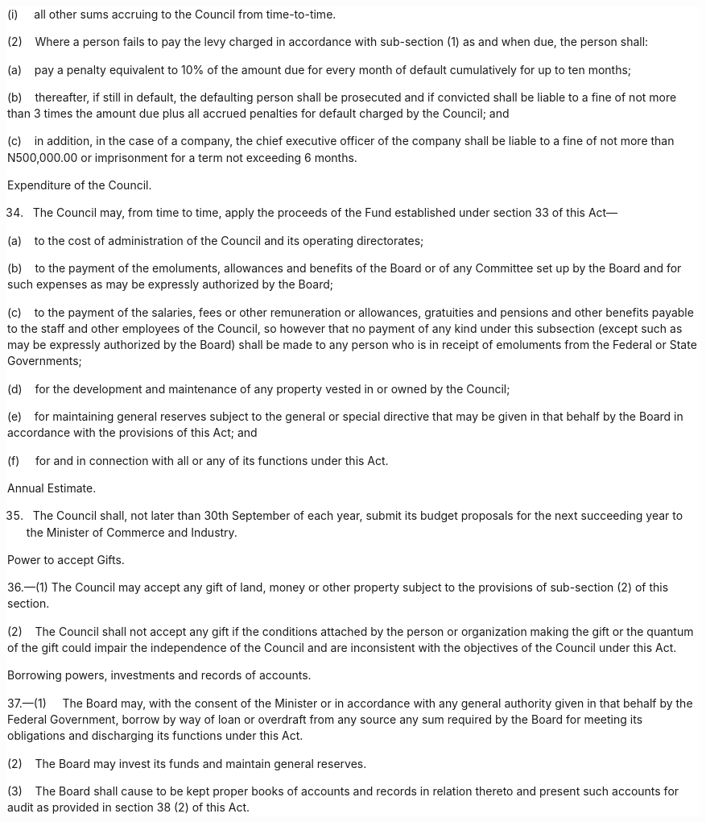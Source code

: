 (i)     all other sums accruing to the Council from time-to-time.

(2)    Where a person fails to pay the levy charged in accordance with sub-section (1) as and when due, the person shall:

(a)    pay a penalty equivalent to 10% of the amount due for every month of default cumulatively for up to ten months;

(b)    thereafter, if still in default, the defaulting person shall be prosecuted and if convicted shall be liable to a fine of not more than 3 times the amount due plus all accrued penalties for default charged by the Council; and

(c)    in addition, in the case of a company, the chief executive officer of the company shall be liable to a fine of not more than N500,000.00 or imprisonment for a term not exceeding 6 months.

Expenditure of the Council.

34.   The Council may, from time to time, apply the proceeds of the Fund established under section 33 of this Act—

(a)    to the cost of administration of the Council and its operating directorates;

(b)    to the payment of the emoluments, allowances and benefits of the Board or of any Committee set up by the Board and for such expenses as may be expressly authorized by the Board;

(c)    to the payment of the salaries, fees or other remuneration or allowances, gratuities and pensions and other benefits payable to the staff and other employees of the Council, so however that no payment of any kind under this subsection (except such as may be expressly authorized by the Board) shall be made to any person who is in receipt of emoluments from the Federal or State Governments;

(d)    for the development and maintenance of any property vested in or owned by the Council;

(e)    for maintaining general reserves subject to the general or special directive that may be given in that behalf by the Board in accordance with the provisions of this Act; and

(f)     for and in connection with all or any of its functions under this Act.

Annual Estimate.

35.   The Council shall, not later than 30th September of each year, submit its budget proposals for the next succeeding year to the Minister of Commerce and Industry.

Power to accept Gifts.

36.—(1) The Council may accept any gift of land, money or other property subject to the provisions of sub-section (2) of this section.

(2)    The Council shall not accept any gift if the conditions attached by the person or organization making the gift or the quantum of the gift could impair the independence of the Council and are inconsistent with the objectives of the Council under this Act.

Borrowing powers, investments and records of accounts.

37.—(1)     The Board may, with the consent of the Minister or in accordance with any general authority given in that behalf by the Federal Government, borrow by way of loan or overdraft from any source any sum required by the Board for meeting its obligations and discharging its functions under this Act.

(2)    The Board may invest its funds and maintain general reserves.

(3)    The Board shall cause to be kept proper books of accounts and records in relation thereto and present such accounts for audit as provided in section 38 (2) of this Act.
